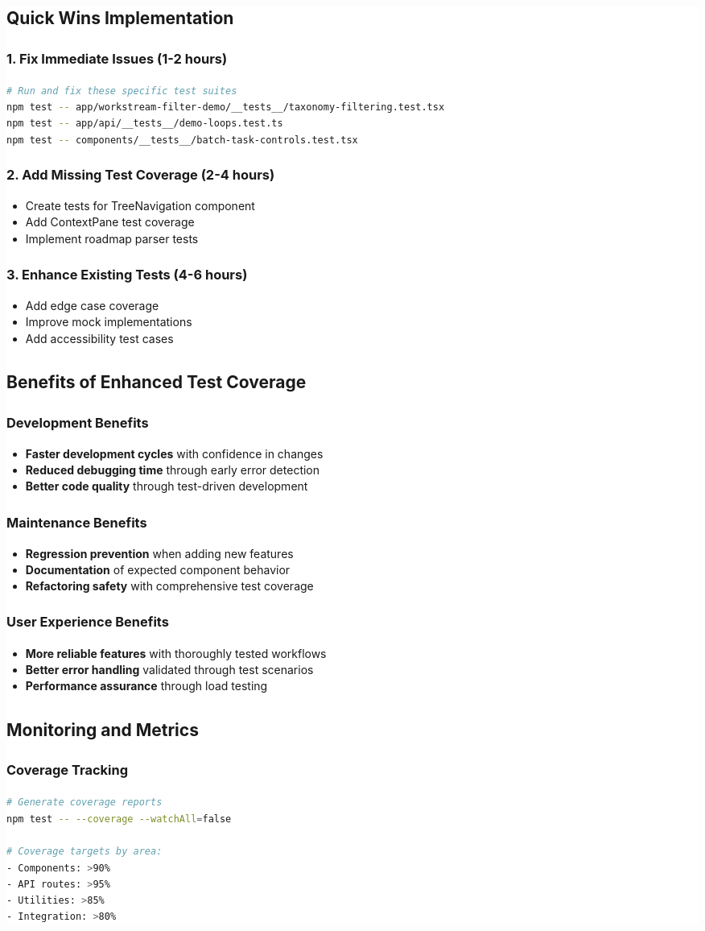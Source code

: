 ## Quick Wins Implementation

### 1. Fix Immediate Issues (1-2 hours)
```bash
# Run and fix these specific test suites
npm test -- app/workstream-filter-demo/__tests__/taxonomy-filtering.test.tsx
npm test -- app/api/__tests__/demo-loops.test.ts
npm test -- components/__tests__/batch-task-controls.test.tsx
```

### 2. Add Missing Test Coverage (2-4 hours)
- Create tests for TreeNavigation component
- Add ContextPane test coverage
- Implement roadmap parser tests

### 3. Enhance Existing Tests (4-6 hours)
- Add edge case coverage
- Improve mock implementations
- Add accessibility test cases

## Benefits of Enhanced Test Coverage

### Development Benefits
- **Faster development cycles** with confidence in changes
- **Reduced debugging time** through early error detection
- **Better code quality** through test-driven development

### Maintenance Benefits
- **Regression prevention** when adding new features
- **Documentation** of expected component behavior
- **Refactoring safety** with comprehensive test coverage

### User Experience Benefits
- **More reliable features** with thoroughly tested workflows
- **Better error handling** validated through test scenarios
- **Performance assurance** through load testing

## Monitoring and Metrics

### Coverage Tracking
```bash
# Generate coverage reports
npm test -- --coverage --watchAll=false

# Coverage targets by area:
- Components: >90%
- API routes: >95% 
- Utilities: >85%
- Integration: >80%
```
